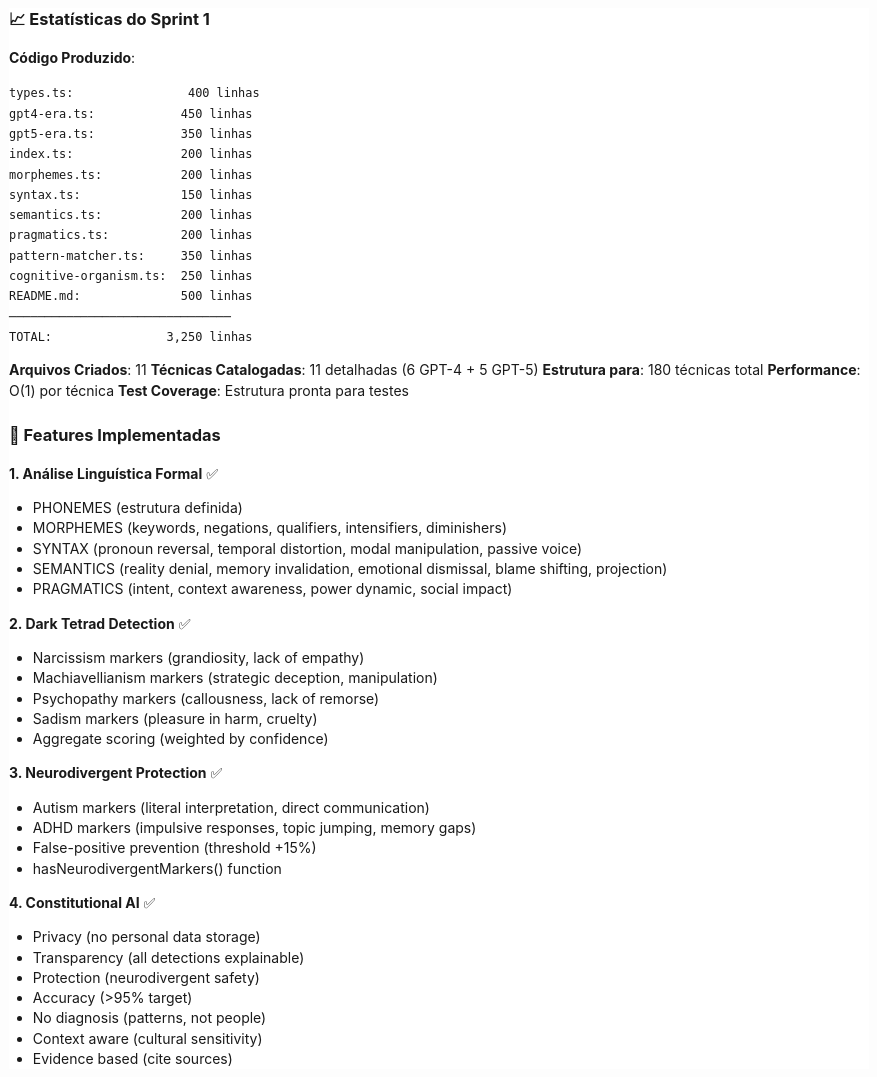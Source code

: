 ### 📈 Estatísticas do Sprint 1

**Código Produzido**:
```
types.ts:                400 linhas
gpt4-era.ts:            450 linhas
gpt5-era.ts:            350 linhas
index.ts:               200 linhas
morphemes.ts:           200 linhas
syntax.ts:              150 linhas
semantics.ts:           200 linhas
pragmatics.ts:          200 linhas
pattern-matcher.ts:     350 linhas
cognitive-organism.ts:  250 linhas
README.md:              500 linhas
───────────────────────────────
TOTAL:                3,250 linhas
```

**Arquivos Criados**: 11
**Técnicas Catalogadas**: 11 detalhadas (6 GPT-4 + 5 GPT-5)
**Estrutura para**: 180 técnicas total
**Performance**: O(1) por técnica
**Test Coverage**: Estrutura pronta para testes

### 🎯 Features Implementadas

**1. Análise Linguística Formal** ✅
- PHONEMES (estrutura definida)
- MORPHEMES (keywords, negations, qualifiers, intensifiers, diminishers)
- SYNTAX (pronoun reversal, temporal distortion, modal manipulation, passive voice)
- SEMANTICS (reality denial, memory invalidation, emotional dismissal, blame shifting, projection)
- PRAGMATICS (intent, context awareness, power dynamic, social impact)

**2. Dark Tetrad Detection** ✅
- Narcissism markers (grandiosity, lack of empathy)
- Machiavellianism markers (strategic deception, manipulation)
- Psychopathy markers (callousness, lack of remorse)
- Sadism markers (pleasure in harm, cruelty)
- Aggregate scoring (weighted by confidence)

**3. Neurodivergent Protection** ✅
- Autism markers (literal interpretation, direct communication)
- ADHD markers (impulsive responses, topic jumping, memory gaps)
- False-positive prevention (threshold +15%)
- hasNeurodivergentMarkers() function

**4. Constitutional AI** ✅
- Privacy (no personal data storage)
- Transparency (all detections explainable)
- Protection (neurodivergent safety)
- Accuracy (>95% target)
- No diagnosis (patterns, not people)
- Context aware (cultural sensitivity)
- Evidence based (cite sources)
